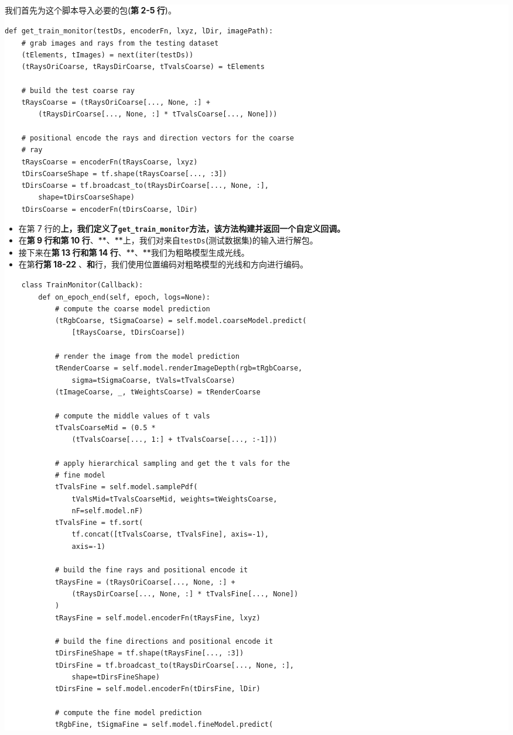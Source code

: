 我们首先为这个脚本导入必要的包(**第 2-5 行**)。

```
def get_train_monitor(testDs, encoderFn, lxyz, lDir, imagePath):
	# grab images and rays from the testing dataset
	(tElements, tImages) = next(iter(testDs))
	(tRaysOriCoarse, tRaysDirCoarse, tTvalsCoarse) = tElements

	# build the test coarse ray
	tRaysCoarse = (tRaysOriCoarse[..., None, :] + 
		(tRaysDirCoarse[..., None, :] * tTvalsCoarse[..., None]))

	# positional encode the rays and direction vectors for the coarse
	# ray
	tRaysCoarse = encoderFn(tRaysCoarse, lxyz)
	tDirsCoarseShape = tf.shape(tRaysCoarse[..., :3])
	tDirsCoarse = tf.broadcast_to(tRaysDirCoarse[..., None, :],
		shape=tDirsCoarseShape)
	tDirsCoarse = encoderFn(tDirsCoarse, lDir)
```

*   在第 7 行的**上，我们定义了`get_train_monitor`方法，该方法构建并返回一个自定义回调。**
*   在**第 9 行和第 10 行**、**、**上，我们对来自`testDs`(测试数据集)的输入进行解包。
*   接下来在**第 13 行和第 14 行**、**、**我们为粗略模型生成光线。
*   在第**行第 18-22** 、**和**行，我们使用位置编码对粗略模型的光线和方向进行编码。

```
	class TrainMonitor(Callback):
		def on_epoch_end(self, epoch, logs=None):
			# compute the coarse model prediction
			(tRgbCoarse, tSigmaCoarse) = self.model.coarseModel.predict(
				[tRaysCoarse, tDirsCoarse])

			# render the image from the model prediction
			tRenderCoarse = self.model.renderImageDepth(rgb=tRgbCoarse,
				sigma=tSigmaCoarse, tVals=tTvalsCoarse)
			(tImageCoarse, _, tWeightsCoarse) = tRenderCoarse

			# compute the middle values of t vals
			tTvalsCoarseMid = (0.5 * 
				(tTvalsCoarse[..., 1:] + tTvalsCoarse[..., :-1]))

			# apply hierarchical sampling and get the t vals for the 
			# fine model
			tTvalsFine = self.model.samplePdf(
				tValsMid=tTvalsCoarseMid, weights=tWeightsCoarse,
				nF=self.model.nF)
			tTvalsFine = tf.sort(
				tf.concat([tTvalsCoarse, tTvalsFine], axis=-1),
				axis=-1)

			# build the fine rays and positional encode it
			tRaysFine = (tRaysOriCoarse[..., None, :] + 
				(tRaysDirCoarse[..., None, :] * tTvalsFine[..., None])
			)
			tRaysFine = self.model.encoderFn(tRaysFine, lxyz)

			# build the fine directions and positional encode it
			tDirsFineShape = tf.shape(tRaysFine[..., :3])
			tDirsFine = tf.broadcast_to(tRaysDirCoarse[..., None, :],
				shape=tDirsFineShape)
			tDirsFine = self.model.encoderFn(tDirsFine, lDir)

			# compute the fine model prediction
			tRgbFine, tSigmaFine = self.model.fineModel.predict(
```